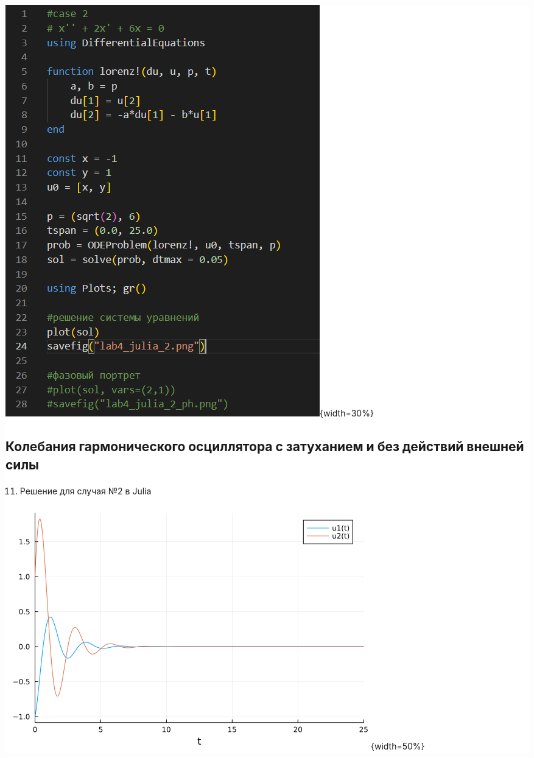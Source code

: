 ![Листинг программы. Случай 2. Julia](image/julia_2.png){width=30%}


## Колебания гармонического осциллятора c затуханием и без действий внешней силы

11. Решение для случая №2 в Julia

![Решение. Случай 2. Julia](image/lab4_julia_2.png){width=50%}
